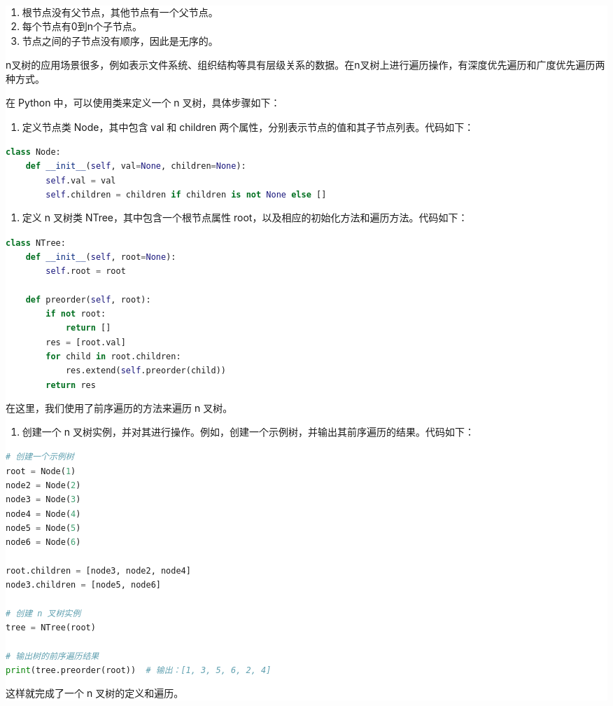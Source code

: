 1. 根节点没有父节点，其他节点有一个父节点。
2. 每个节点有0到n个子节点。
3. 节点之间的子节点没有顺序，因此是无序的。

n叉树的应用场景很多，例如表示文件系统、组织结构等具有层级关系的数据。在n叉树上进行遍历操作，有深度优先遍历和广度优先遍历两种方式。

在 Python 中，可以使用类来定义一个 n 叉树，具体步骤如下：

1. 定义节点类 Node，其中包含 val 和 children 两个属性，分别表示节点的值和其子节点列表。代码如下：

```python
class Node:
    def __init__(self, val=None, children=None):
        self.val = val
        self.children = children if children is not None else []
```

1. 定义 n 叉树类 NTree，其中包含一个根节点属性 root，以及相应的初始化方法和遍历方法。代码如下：

```python
class NTree:
    def __init__(self, root=None):
        self.root = root

    def preorder(self, root):
        if not root:
            return []
        res = [root.val]
        for child in root.children:
            res.extend(self.preorder(child))
        return res
```

在这里，我们使用了前序遍历的方法来遍历 n 叉树。

1. 创建一个 n 叉树实例，并对其进行操作。例如，创建一个示例树，并输出其前序遍历的结果。代码如下：

```python
# 创建一个示例树
root = Node(1)
node2 = Node(2)
node3 = Node(3)
node4 = Node(4)
node5 = Node(5)
node6 = Node(6)

root.children = [node3, node2, node4]
node3.children = [node5, node6]

# 创建 n 叉树实例
tree = NTree(root)

# 输出树的前序遍历结果
print(tree.preorder(root))  # 输出：[1, 3, 5, 6, 2, 4]
```

这样就完成了一个 n 叉树的定义和遍历。
